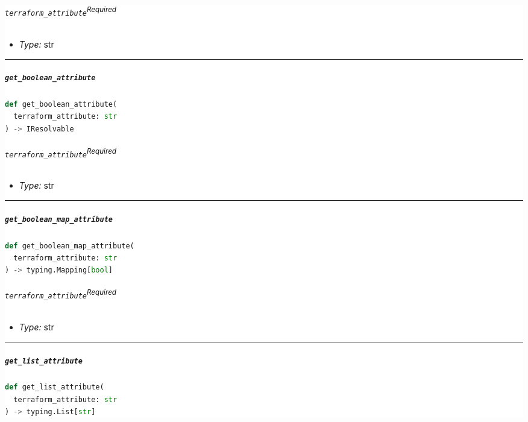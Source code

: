 ###### `terraform_attribute`<sup>Required</sup> <a name="terraform_attribute" id="@cdktf/provider-hcs.clusterRootToken.ClusterRootToken.getAnyMapAttribute.parameter.terraformAttribute"></a>

- *Type:* str

---

##### `get_boolean_attribute` <a name="get_boolean_attribute" id="@cdktf/provider-hcs.clusterRootToken.ClusterRootToken.getBooleanAttribute"></a>

```python
def get_boolean_attribute(
  terraform_attribute: str
) -> IResolvable
```

###### `terraform_attribute`<sup>Required</sup> <a name="terraform_attribute" id="@cdktf/provider-hcs.clusterRootToken.ClusterRootToken.getBooleanAttribute.parameter.terraformAttribute"></a>

- *Type:* str

---

##### `get_boolean_map_attribute` <a name="get_boolean_map_attribute" id="@cdktf/provider-hcs.clusterRootToken.ClusterRootToken.getBooleanMapAttribute"></a>

```python
def get_boolean_map_attribute(
  terraform_attribute: str
) -> typing.Mapping[bool]
```

###### `terraform_attribute`<sup>Required</sup> <a name="terraform_attribute" id="@cdktf/provider-hcs.clusterRootToken.ClusterRootToken.getBooleanMapAttribute.parameter.terraformAttribute"></a>

- *Type:* str

---

##### `get_list_attribute` <a name="get_list_attribute" id="@cdktf/provider-hcs.clusterRootToken.ClusterRootToken.getListAttribute"></a>

```python
def get_list_attribute(
  terraform_attribute: str
) -> typing.List[str]
```
